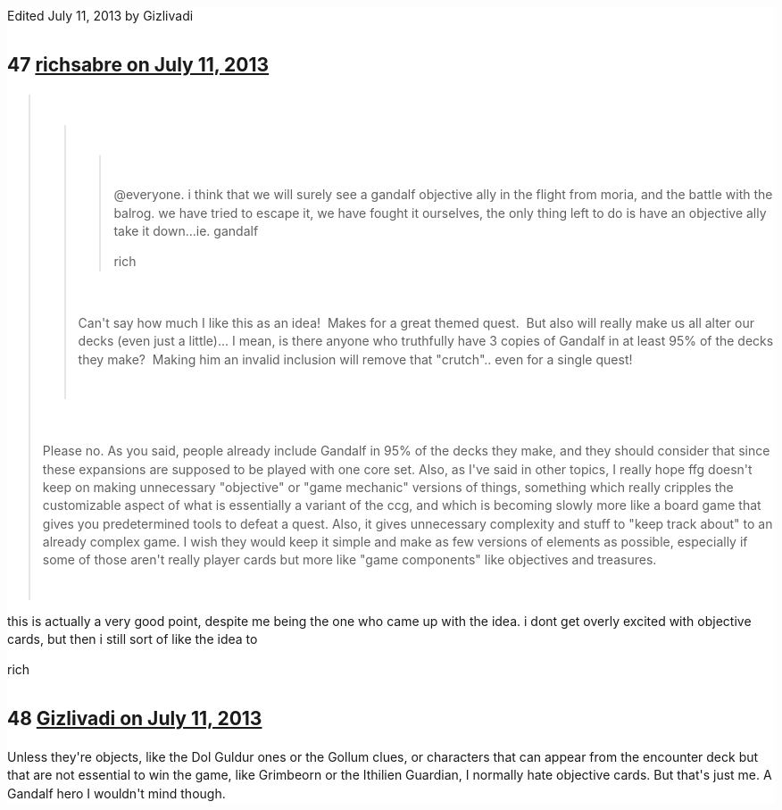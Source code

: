 Edited July 11, 2013 by Gizlivadi

## 47 [richsabre on July 11, 2013](https://community.fantasyflightgames.com/topic/85979-saga-expansions/?do=findComment&comment=812412)

>  
> 
> >  
> > 
> > >  
> > > 
> > > @everyone. i think that we will surely see a gandalf objective ally in the flight from moria, and the battle with the balrog. we have tried to escape it, we have fought it ourselves, the only thing left to do is have an objective ally take it down...ie. gandalf
> > > 
> > > rich
> > 
> >  
> > 
> > Can't say how much I like this as an idea!  Makes for a great themed quest.  But also will really make us all alter our decks (even just a little)... I mean, is there anyone who truthfully have 3 copies of Gandalf in at least 95% of the decks they make?  Making him an invalid inclusion will remove that "crutch".. even for a single quest!
> > 
> >  
> 
>  
> 
> Please no. As you said, people already include Gandalf in 95% of the decks they make, and they should consider that since these expansions are supposed to be played with one core set. Also, as I've said in other topics, I really hope ffg doesn't keep on making unnecessary "objective" or "game mechanic" versions of things, something which really cripples the customizable aspect of what is essentially a variant of the ccg, and which is becoming slowly more like a board game that gives you predetermined tools to defeat a quest. Also, it gives unnecessary complexity and stuff to "keep track about" to an already complex game. I wish they would keep it simple and make as few versions of elements as possible, especially if some of those aren't really player cards but more like "game components" like objectives and treasures.
> 
>  

this is actually a very good point, despite me being the one who came up with the idea. i dont get overly excited with objective cards, but then i still sort of like the idea to

rich

## 48 [Gizlivadi on July 11, 2013](https://community.fantasyflightgames.com/topic/85979-saga-expansions/?do=findComment&comment=812421)

Unless they're objects, like the Dol Guldur ones or the Gollum clues, or characters that can appear from the encounter deck but that are not essential to win the game, like Grimbeorn or the Ithilien Guardian, I normally hate objective cards. But that's just me. A Gandalf hero I wouldn't mind though. 
